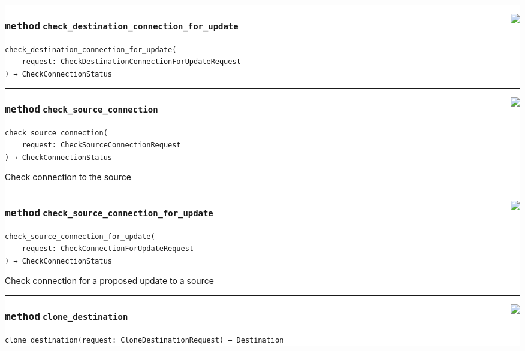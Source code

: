 



---

<a href="../.venv/lib/python3.10/site-packages/airbyte_api/api.py#L565"><img align="right" style="float:right;" src="https://img.shields.io/badge/-source-cccccc?style=flat-square"></a>

### <kbd>method</kbd> `check_destination_connection_for_update`

```python
check_destination_connection_for_update(
    request: CheckDestinationConnectionForUpdateRequest
) → CheckConnectionStatus
```





---

<a href="../.venv/lib/python3.10/site-packages/airbyte_api/api.py#L365"><img align="right" style="float:right;" src="https://img.shields.io/badge/-source-cccccc?style=flat-square"></a>

### <kbd>method</kbd> `check_source_connection`

```python
check_source_connection(
    request: CheckSourceConnectionRequest
) → CheckConnectionStatus
```

Check connection to the source  

---

<a href="../.venv/lib/python3.10/site-packages/airbyte_api/api.py#L377"><img align="right" style="float:right;" src="https://img.shields.io/badge/-source-cccccc?style=flat-square"></a>

### <kbd>method</kbd> `check_source_connection_for_update`

```python
check_source_connection_for_update(
    request: CheckConnectionForUpdateRequest
) → CheckConnectionStatus
```

Check connection for a proposed update to a source  

---

<a href="../.venv/lib/python3.10/site-packages/airbyte_api/api.py#L585"><img align="right" style="float:right;" src="https://img.shields.io/badge/-source-cccccc?style=flat-square"></a>

### <kbd>method</kbd> `clone_destination`

```python
clone_destination(request: CloneDestinationRequest) → Destination
```
